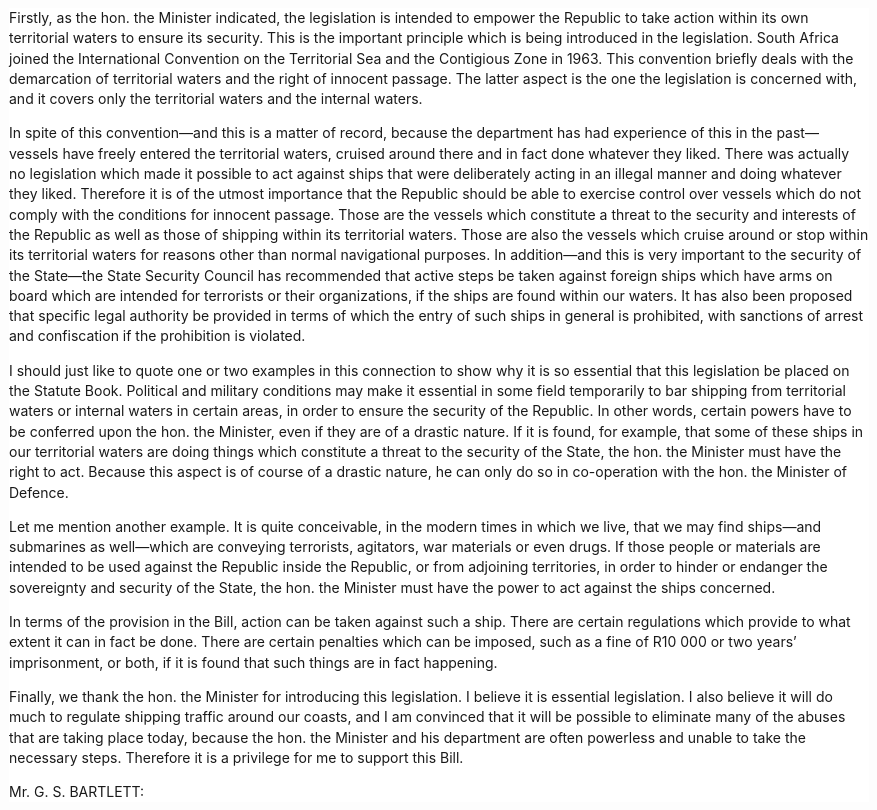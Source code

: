 <p>Firstly, as the hon. the Minister indicated, the legislation is intended to empower the Republic to take action within its own territorial waters to ensure its security. This is the important principle which is being introduced in the legislation. South Africa joined the International Convention on the Territorial Sea and the Contigious Zone in 1963. This convention briefly deals with the demarcation of territorial waters and the right of innocent passage. The latter aspect is the one the legislation is concerned with, and it covers only the territorial waters and the internal waters.</p>

<p>In spite of this convention&#x2014;and this is a matter of record, because the department has had experience of this in the past&#x2014; vessels have freely entered the territorial waters, cruised around there and in fact done whatever they liked. There was actually no legislation which made it possible to act against ships that were deliberately acting in an illegal manner and doing whatever they liked. Therefore it is of the utmost importance that the Republic should be able to exercise control over vessels which do not comply with the conditions for innocent passage. Those are the vessels which constitute a threat to the security and interests of the Republic as well as those of shipping within its territorial waters. Those are also the vessels which cruise around or stop within its territorial waters for reasons other than normal navigational purposes. In addition&#x2014;and this is very important to the security of the State&#x2014;the State Security Council has recommended that active steps be taken against foreign ships which have arms on board which are intended for terrorists or their organizations, if the ships are found within our waters. It has also been proposed that specific legal authority be provided in terms of which the entry of such ships in general is prohibited, with sanctions of arrest and confiscation if the prohibition is violated.</p>

<p><span class="col_495-496" refersTo="page_0260"/>I should just like to quote one or two examples in this connection to show why it is so essential that this legislation be placed on the Statute Book. Political and military conditions may make it essential in some field temporarily to bar shipping from territorial waters or internal waters in certain areas, in order to ensure the security of the Republic. In other words, certain powers have to be conferred upon the hon. the Minister, even if they are of a drastic nature. If it is found, for example, that some of these ships in our territorial waters are doing things which constitute a threat to the security of the State, the hon. the Minister must have the right to act. Because this aspect is of course of a drastic nature, he can only do so in co-operation with the hon. the Minister of Defence.</p>

<p>Let me mention another example. It is quite conceivable, in the modern times in which we live, that we may find ships&#x2014;and submarines as well&#x2014;which are conveying terrorists, agitators, war materials or even drugs. If those people or materials are intended to be used against the Republic inside the Republic, or from adjoining territories, in order to hinder or endanger the sovereignty and security of the State, the hon. the Minister must have the power to act against the ships concerned.</p>

<p>In terms of the provision in the Bill, action can be taken against such a ship. There are certain regulations which provide to what extent it can in fact be done. There are certain penalties which can be imposed, such as a fine of R10 000 or two years&#x2019; imprisonment, or both, if it is found that such things are in fact happening.</p>

<p>Finally, we thank the hon. the Minister for introducing this legislation. I believe it is essential legislation. I also believe it will do much to regulate shipping traffic around our coasts, and I am convinced that it will be possible to eliminate many of the abuses that are taking place today, because the hon. the Minister and his department are often powerless and unable to take the necessary steps. Therefore it is a privilege for me to support this Bill.</p>

</speech>

<speech by="#bartlett">

<from>Mr. <person refersTo="hansard_za">G. S. BARTLETT</person>:</from>
